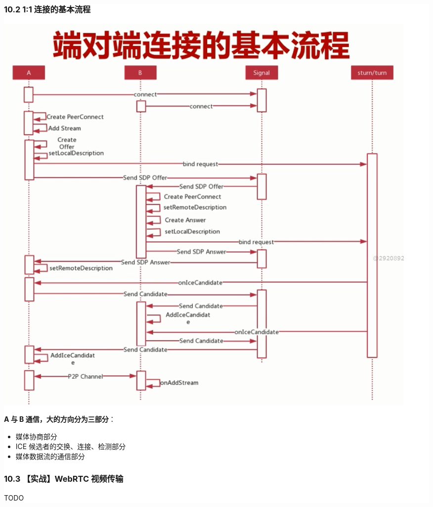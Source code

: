 ### 10.2 1:1 连接的基本流程

<img src="/images/imageWebRTC/端对端连接的基本流程.png">

**A 与 B 通信，大的方向分为三部分**：

- 媒体协商部分
- ICE 候选者的交换、连接、检测部分
- 媒体数据流的通信部分

### 10.3 【实战】WebRTC 视频传输

TODO
